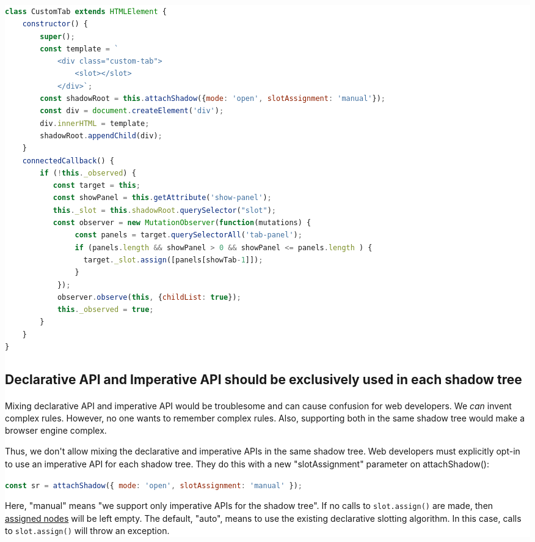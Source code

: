 ```js
class CustomTab extends HTMLElement {
    constructor() {
        super();
        const template = `
            <div class="custom-tab">
                <slot></slot>
            </div>`;
        const shadowRoot = this.attachShadow({mode: 'open', slotAssignment: 'manual'});
        const div = document.createElement('div');
        div.innerHTML = template;
        shadowRoot.appendChild(div);
    }
    connectedCallback() {
        if (!this._observed) {
           const target = this;
           const showPanel = this.getAttribute('show-panel');
           this._slot = this.shadowRoot.querySelector("slot");
           const observer = new MutationObserver(function(mutations) {
                const panels = target.querySelectorAll('tab-panel');
                if (panels.length && showPanel > 0 && showPanel <= panels.length ) {
                  target._slot.assign([panels[showTab-1]]);
                } 
            });
            observer.observe(this, {childList: true});
            this._observed = true;
        }
    }
}
```

## Declarative API and Imperative API should be exclusively used in each shadow tree

Mixing declarative API and imperative API would be troublesome and can cause confusion for web developers.
We *can* invent complex rules. However, no one wants to remember complex rules. Also, supporting both in the same shadow tree would make a browser engine complex.

Thus, we don't allow mixing the declarative and imperative APIs in the same shadow tree. Web developers must explicitly opt-in
to use an imperative API for each shadow tree. They do this with a new "slotAssignment" parameter on attachShadow():

```js
const sr = attachShadow({ mode: 'open', slotAssignment: 'manual' });
```

Here, "manual" means "we support only imperative APIs for the shadow tree". If no calls to `slot.assign()` are made, then [assigned nodes] will be left empty.
The default, "auto", means to use the existing declarative slotting algorithm. In this case, calls to `slot.assign()` will throw an exception.


[assigned nodes]: https://dom.spec.whatwg.org/#slot-assigned-nodes
[assign slotables for a tree]: https://dom.spec.whatwg.org/#assign-slotables-for-a-tree
[To find a slot]: https://dom.spec.whatwg.org/#find-a-slot